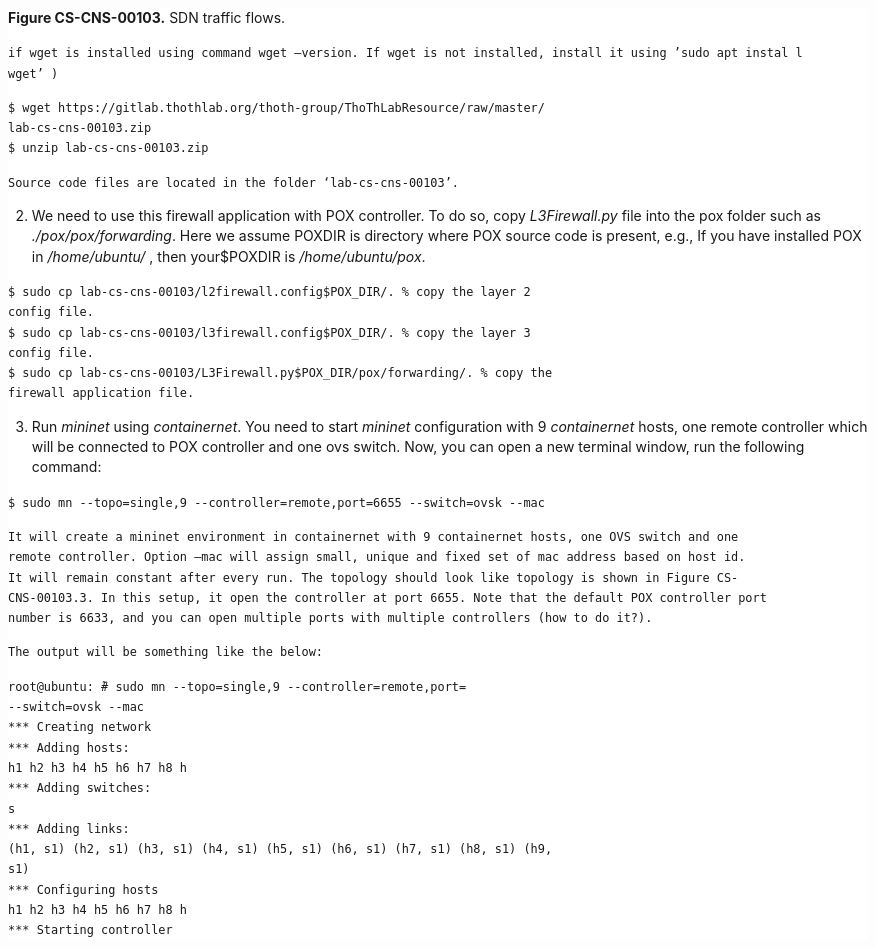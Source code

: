 
**Figure CS-CNS-00103.**
SDN traffic flows.

```
if wget is installed using command wget –version. If wget is not installed, install it using ’sudo apt instal l
wget’ )
```
```
$ wget https://gitlab.thothlab.org/thoth-group/ThoThLabResource/raw/master/
lab-cs-cns-00103.zip
$ unzip lab-cs-cns-00103.zip
```
```
Source code files are located in the folder ‘lab-cs-cns-00103’.
```
2. We need to use this firewall application with POX controller. To do so, copy _L3Firewall.py_ file into the
   pox folder such as _./pox/pox/forwarding_. Here we assume POXDIR is directory where POX source code is
   present, e.g., If you have installed POX in _/home/ubuntu/_ , then your$POXDIR is _/home/ubuntu/pox_.

```
$ sudo cp lab-cs-cns-00103/l2firewall.config$POX_DIR/. % copy the layer 2
config file.
$ sudo cp lab-cs-cns-00103/l3firewall.config$POX_DIR/. % copy the layer 3
config file.
$ sudo cp lab-cs-cns-00103/L3Firewall.py$POX_DIR/pox/forwarding/. % copy the
firewall application file.
```
3. Run _mininet_ using _containernet_. You need to start _mininet_ configuration with 9 _containernet_ hosts, one
   remote controller which will be connected to POX controller and one ovs switch.
   Now, you can open a new terminal window, run the following command:

```
$ sudo mn --topo=single,9 --controller=remote,port=6655 --switch=ovsk --mac
```
```
It will create a mininet environment in containernet with 9 containernet hosts, one OVS switch and one
remote controller. Option –mac will assign small, unique and fixed set of mac address based on host id.
It will remain constant after every run. The topology should look like topology is shown in Figure CS-
CNS-00103.3. In this setup, it open the controller at port 6655. Note that the default POX controller port
number is 6633, and you can open multiple ports with multiple controllers (how to do it?).
```

```
The output will be something like the below:
```
```
root@ubuntu: ̃# sudo mn --topo=single,9 --controller=remote,port=
--switch=ovsk --mac
*** Creating network
*** Adding hosts:
h1 h2 h3 h4 h5 h6 h7 h8 h
*** Adding switches:
s
*** Adding links:
(h1, s1) (h2, s1) (h3, s1) (h4, s1) (h5, s1) (h6, s1) (h7, s1) (h8, s1) (h9,
s1)
*** Configuring hosts
h1 h2 h3 h4 h5 h6 h7 h8 h
*** Starting controller
```